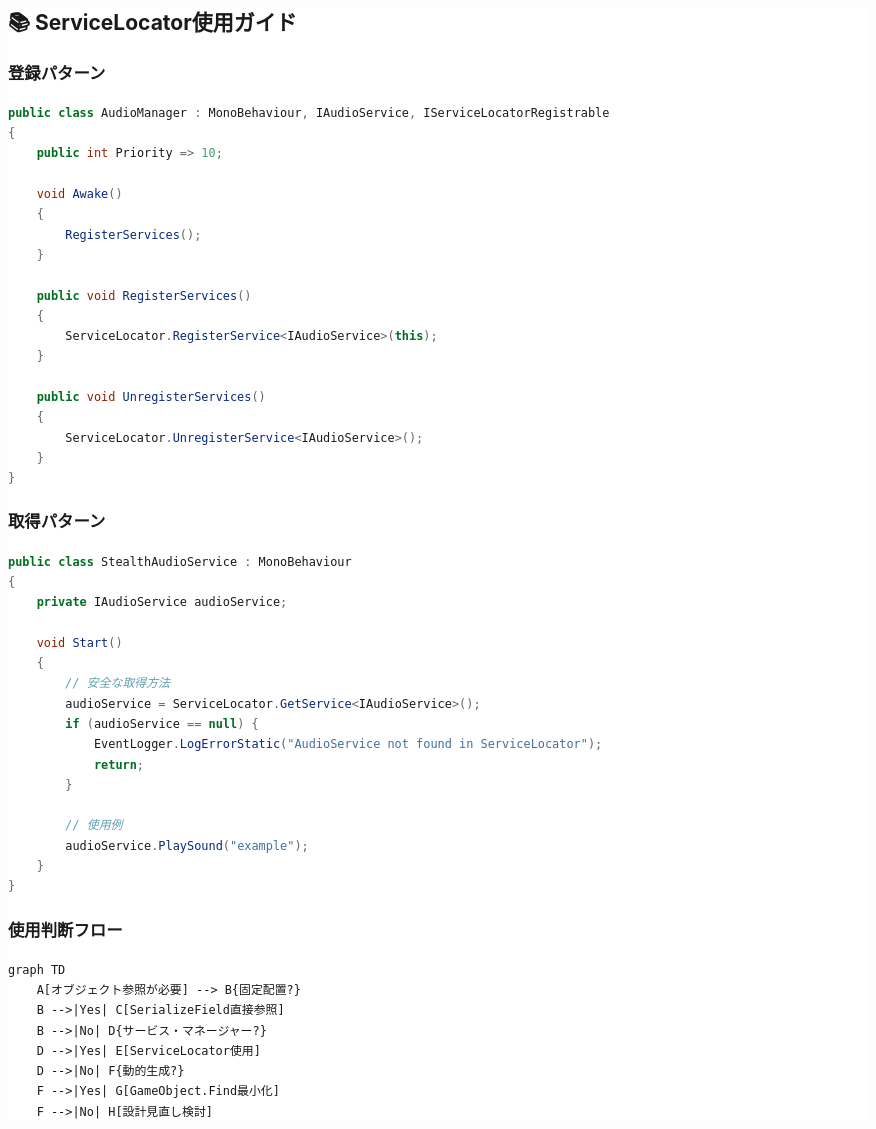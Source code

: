 ## 📚 ServiceLocator使用ガイド

### 登録パターン
```csharp
public class AudioManager : MonoBehaviour, IAudioService, IServiceLocatorRegistrable
{
    public int Priority => 10;
    
    void Awake()
    {
        RegisterServices();
    }
    
    public void RegisterServices()
    {
        ServiceLocator.RegisterService<IAudioService>(this);
    }
    
    public void UnregisterServices()  
    {
        ServiceLocator.UnregisterService<IAudioService>();
    }
}
```

### 取得パターン
```csharp
public class StealthAudioService : MonoBehaviour
{
    private IAudioService audioService;
    
    void Start()
    {
        // 安全な取得方法
        audioService = ServiceLocator.GetService<IAudioService>();
        if (audioService == null) {
            EventLogger.LogErrorStatic("AudioService not found in ServiceLocator");
            return;
        }
        
        // 使用例
        audioService.PlaySound("example");
    }
}
```

### 使用判断フロー
```mermaid
graph TD
    A[オブジェクト参照が必要] --> B{固定配置?}
    B -->|Yes| C[SerializeField直接参照]
    B -->|No| D{サービス・マネージャー?}
    D -->|Yes| E[ServiceLocator使用]
    D -->|No| F{動的生成?}
    F -->|Yes| G[GameObject.Find最小化]
    F -->|No| H[設計見直し検討]
```
